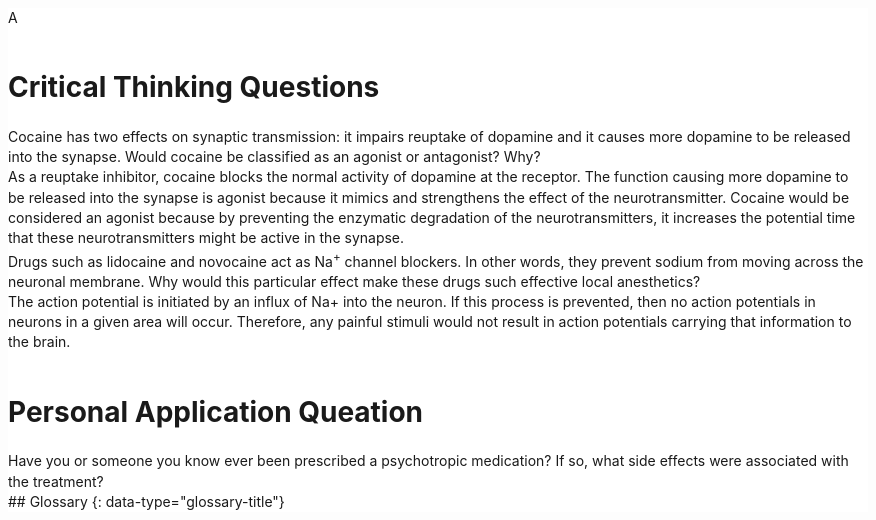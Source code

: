 </div>
<div data-type="solution" class="solution" markdown="1">
A

</div>
</div>

# Critical Thinking Questions

<div data-type="exercise" class="exercise">
<div data-type="problem" class="problem" markdown="1">
Cocaine has two effects on synaptic transmission: it impairs reuptake of dopamine and it causes more dopamine to be released into the synapse. Would cocaine be classified as an agonist or antagonist? Why?

</div>
<div data-type="solution" class="solution" markdown="1">
As a reuptake inhibitor, cocaine blocks the normal activity of dopamine at the receptor. The function causing more dopamine to be released into the synapse is agonist because it mimics and strengthens the effect of the neurotransmitter. Cocaine would be considered an agonist because by preventing the enzymatic degradation of the neurotransmitters, it increases the potential time that these neurotransmitters might be active in the synapse.

</div>
</div>

<div data-type="exercise" class="exercise">
<div data-type="problem" class="problem" markdown="1">
Drugs such as lidocaine and novocaine act as Na<sup>+</sup> channel blockers. In other words, they prevent sodium from moving across the neuronal membrane. Why would this particular effect make these drugs such effective local anesthetics?

</div>
<div data-type="solution" class="solution" markdown="1">
The action potential is initiated by an influx of Na+ into the neuron. If this process is prevented, then no action potentials in neurons in a given area will occur. Therefore, any painful stimuli would not result in action potentials carrying that information to the brain.

</div>
</div>

# Personal Application Queation

<div data-type="exercise" class="exercise">
<div data-type="problem" class="problem" markdown="1">
Have you or someone you know ever been prescribed a psychotropic medication? If so, what side effects were associated with the treatment?

</div>
</div>

<div data-type="glossary" markdown="1">
## Glossary
{: data-type="glossary-title"}
